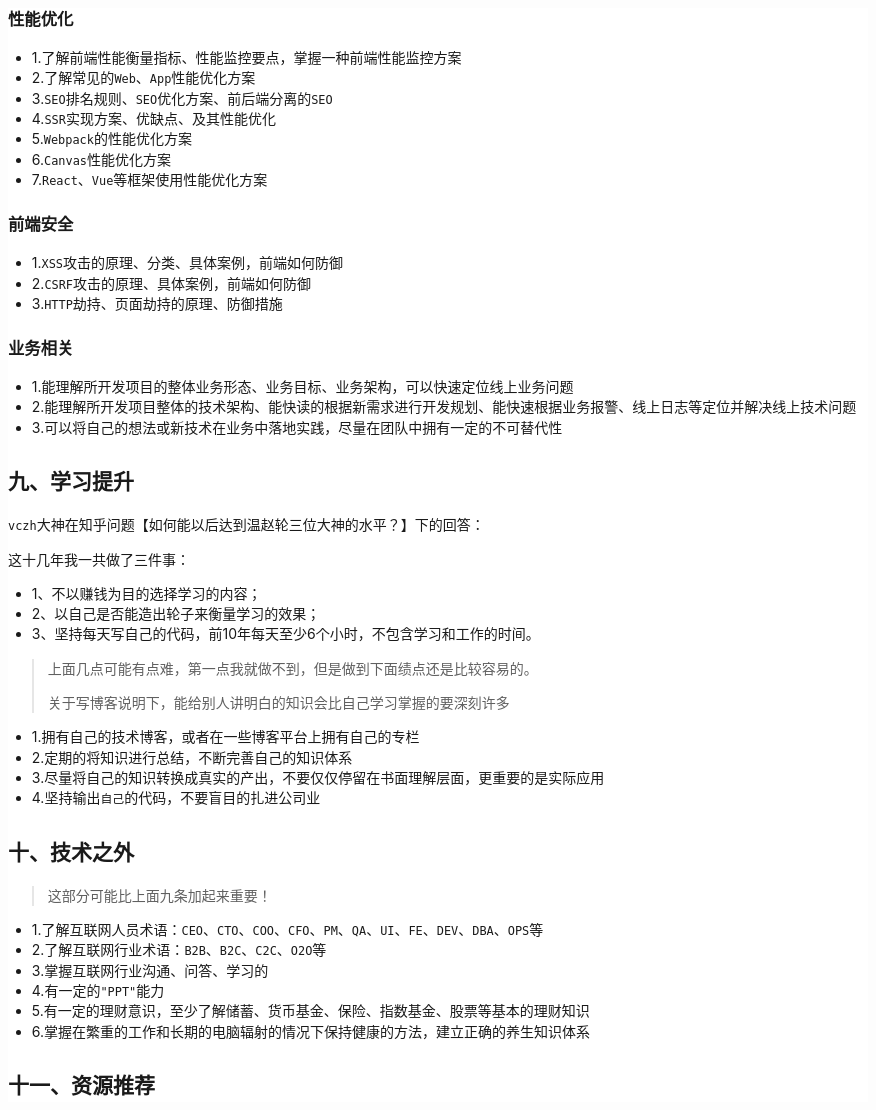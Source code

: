 ### 性能优化

- 1.了解前端性能衡量指标、性能监控要点，掌握一种前端性能监控方案
- 2.了解常见的`Web`、`App`性能优化方案
- 3.`SEO`排名规则、`SEO`优化方案、前后端分离的`SEO`
- 4.`SSR`实现方案、优缺点、及其性能优化
- 5.`Webpack`的性能优化方案
- 6.`Canvas`性能优化方案
- 7.`React`、`Vue`等框架使用性能优化方案

### 前端安全

- 1.`XSS`攻击的原理、分类、具体案例，前端如何防御
- 2.`CSRF`攻击的原理、具体案例，前端如何防御
- 3.`HTTP`劫持、页面劫持的原理、防御措施

### 业务相关

- 1.能理解所开发项目的整体业务形态、业务目标、业务架构，可以快速定位线上业务问题
- 2.能理解所开发项目整体的技术架构、能快读的根据新需求进行开发规划、能快速根据业务报警、线上日志等定位并解决线上技术问题
- 3.可以将自己的想法或新技术在业务中落地实践，尽量在团队中拥有一定的不可替代性

## 九、学习提升

`vczh`大神在知乎问题【如何能以后达到温赵轮三位大神的水平？】下的回答：

这十几年我一共做了三件事：

- 1、不以赚钱为目的选择学习的内容；
- 2、以自己是否能造出轮子来衡量学习的效果；
- 3、坚持每天写自己的代码，前10年每天至少6个小时，不包含学习和工作的时间。

> 上面几点可能有点难，第一点我就做不到，但是做到下面绩点还是比较容易的。
>
> 关于写博客说明下，能给别人讲明白的知识会比自己学习掌握的要深刻许多

- 1.拥有自己的技术博客，或者在一些博客平台上拥有自己的专栏
- 2.定期的将知识进行总结，不断完善自己的知识体系
- 3.尽量将自己的知识转换成真实的产出，不要仅仅停留在书面理解层面，更重要的是实际应用
- 4.坚持输出`自己`的代码，不要盲目的扎进公司业

## 十、技术之外

> 这部分可能比上面九条加起来重要！

- 1.了解互联网人员术语：`CEO`、`CTO`、`COO`、`CFO`、`PM`、`QA`、`UI`、`FE`、`DEV`、`DBA`、`OPS`等
- 2.了解互联网行业术语：`B2B`、`B2C`、`C2C`、`O2O`等
- 3.掌握互联网行业沟通、问答、学习的
- 4.有一定的`"PPT"`能力
- 5.有一定的理财意识，至少了解储蓄、货币基金、保险、指数基金、股票等基本的理财知识
- 6.掌握在繁重的工作和长期的电脑辐射的情况下保持健康的方法，建立正确的养生知识体系

## 十一、资源推荐
